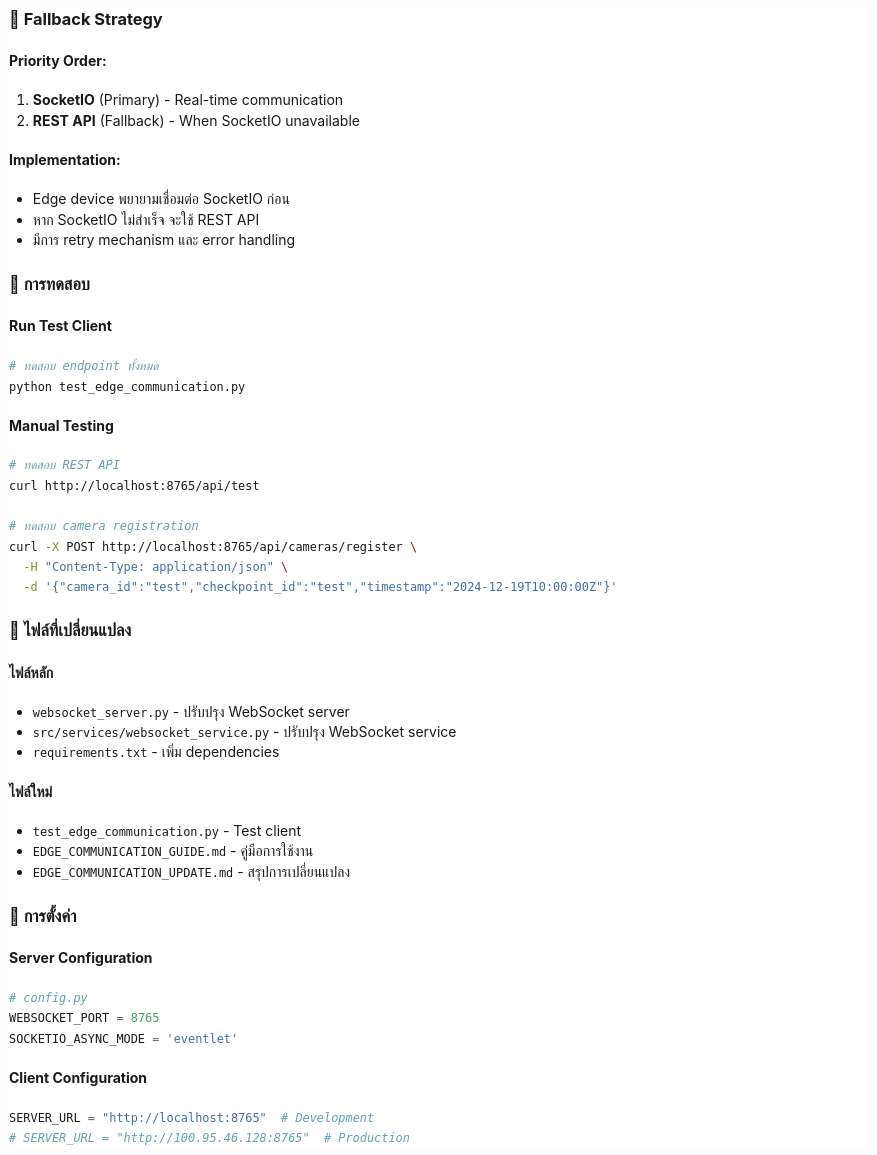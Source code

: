 ### 🔄 **Fallback Strategy**

#### **Priority Order:**
1. **SocketIO** (Primary) - Real-time communication
2. **REST API** (Fallback) - When SocketIO unavailable

#### **Implementation:**
- Edge device พยายามเชื่อมต่อ SocketIO ก่อน
- หาก SocketIO ไม่สำเร็จ จะใช้ REST API
- มีการ retry mechanism และ error handling

### 🧪 **การทดสอบ**

#### **Run Test Client**
```bash
# ทดสอบ endpoint ทั้งหมด
python test_edge_communication.py
```

#### **Manual Testing**
```bash
# ทดสอบ REST API
curl http://localhost:8765/api/test

# ทดสอบ camera registration
curl -X POST http://localhost:8765/api/cameras/register \
  -H "Content-Type: application/json" \
  -d '{"camera_id":"test","checkpoint_id":"test","timestamp":"2024-12-19T10:00:00Z"}'
```

### 📁 **ไฟล์ที่เปลี่ยนแปลง**

#### **ไฟล์หลัก**
- `websocket_server.py` - ปรับปรุง WebSocket server
- `src/services/websocket_service.py` - ปรับปรุง WebSocket service
- `requirements.txt` - เพิ่ม dependencies

#### **ไฟล์ใหม่**
- `test_edge_communication.py` - Test client
- `EDGE_COMMUNICATION_GUIDE.md` - คู่มือการใช้งาน
- `EDGE_COMMUNICATION_UPDATE.md` - สรุปการเปลี่ยนแปลง

### 🔧 **การตั้งค่า**

#### **Server Configuration**
```python
# config.py
WEBSOCKET_PORT = 8765
SOCKETIO_ASYNC_MODE = 'eventlet'
```

#### **Client Configuration**
```python
SERVER_URL = "http://localhost:8765"  # Development
# SERVER_URL = "http://100.95.46.128:8765"  # Production
```
